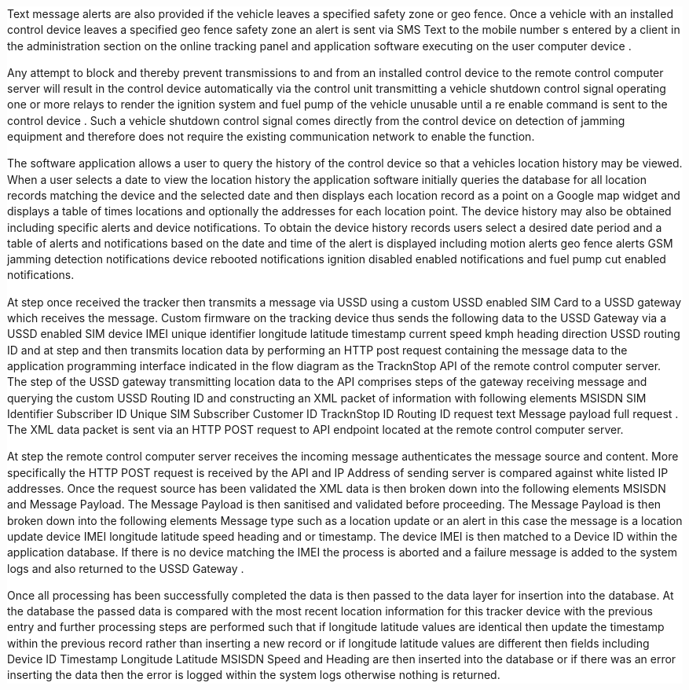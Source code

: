 Text message alerts are also provided if the vehicle leaves a specified safety zone or geo fence. Once a vehicle with an installed control device leaves a specified geo fence safety zone an alert is sent via SMS Text to the mobile number s entered by a client in the administration section on the online tracking panel and application software executing on the user computer device .

Any attempt to block and thereby prevent transmissions to and from an installed control device to the remote control computer server will result in the control device automatically via the control unit transmitting a vehicle shutdown control signal operating one or more relays to render the ignition system and fuel pump of the vehicle unusable until a re enable command is sent to the control device . Such a vehicle shutdown control signal comes directly from the control device on detection of jamming equipment and therefore does not require the existing communication network to enable the function.

The software application allows a user to query the history of the control device so that a vehicles location history may be viewed. When a user selects a date to view the location history the application software initially queries the database for all location records matching the device and the selected date and then displays each location record as a point on a Google map widget and displays a table of times locations and optionally the addresses for each location point. The device history may also be obtained including specific alerts and device notifications. To obtain the device history records users select a desired date period and a table of alerts and notifications based on the date and time of the alert is displayed including motion alerts geo fence alerts GSM jamming detection notifications device rebooted notifications ignition disabled enabled notifications and fuel pump cut enabled notifications.

At step once received the tracker then transmits a message via USSD using a custom USSD enabled SIM Card to a USSD gateway which receives the message. Custom firmware on the tracking device thus sends the following data to the USSD Gateway via a USSD enabled SIM device IMEI unique identifier longitude latitude timestamp current speed kmph heading direction USSD routing ID and at step and then transmits location data by performing an HTTP post request containing the message data to the application programming interface indicated in the flow diagram as the TracknStop API of the remote control computer server. The step of the USSD gateway transmitting location data to the API comprises steps of the gateway receiving message and querying the custom USSD Routing ID and constructing an XML packet of information with following elements MSISDN SIM Identifier Subscriber ID Unique SIM Subscriber Customer ID TracknStop ID Routing ID request text Message payload full request . The XML data packet is sent via an HTTP POST request to API endpoint located at the remote control computer server.

At step the remote control computer server receives the incoming message authenticates the message source and content. More specifically the HTTP POST request is received by the API and IP Address of sending server is compared against white listed IP addresses. Once the request source has been validated the XML data is then broken down into the following elements MSISDN and Message Payload. The Message Payload is then sanitised and validated before proceeding. The Message Payload is then broken down into the following elements Message type such as a location update or an alert in this case the message is a location update device IMEI longitude latitude speed heading and or timestamp. The device IMEI is then matched to a Device ID within the application database. If there is no device matching the IMEI the process is aborted and a failure message is added to the system logs and also returned to the USSD Gateway .

Once all processing has been successfully completed the data is then passed to the data layer for insertion into the database. At the database the passed data is compared with the most recent location information for this tracker device with the previous entry and further processing steps are performed such that if longitude latitude values are identical then update the timestamp within the previous record rather than inserting a new record or if longitude latitude values are different then fields including Device ID Timestamp Longitude Latitude MSISDN Speed and Heading are then inserted into the database or if there was an error inserting the data then the error is logged within the system logs otherwise nothing is returned.
